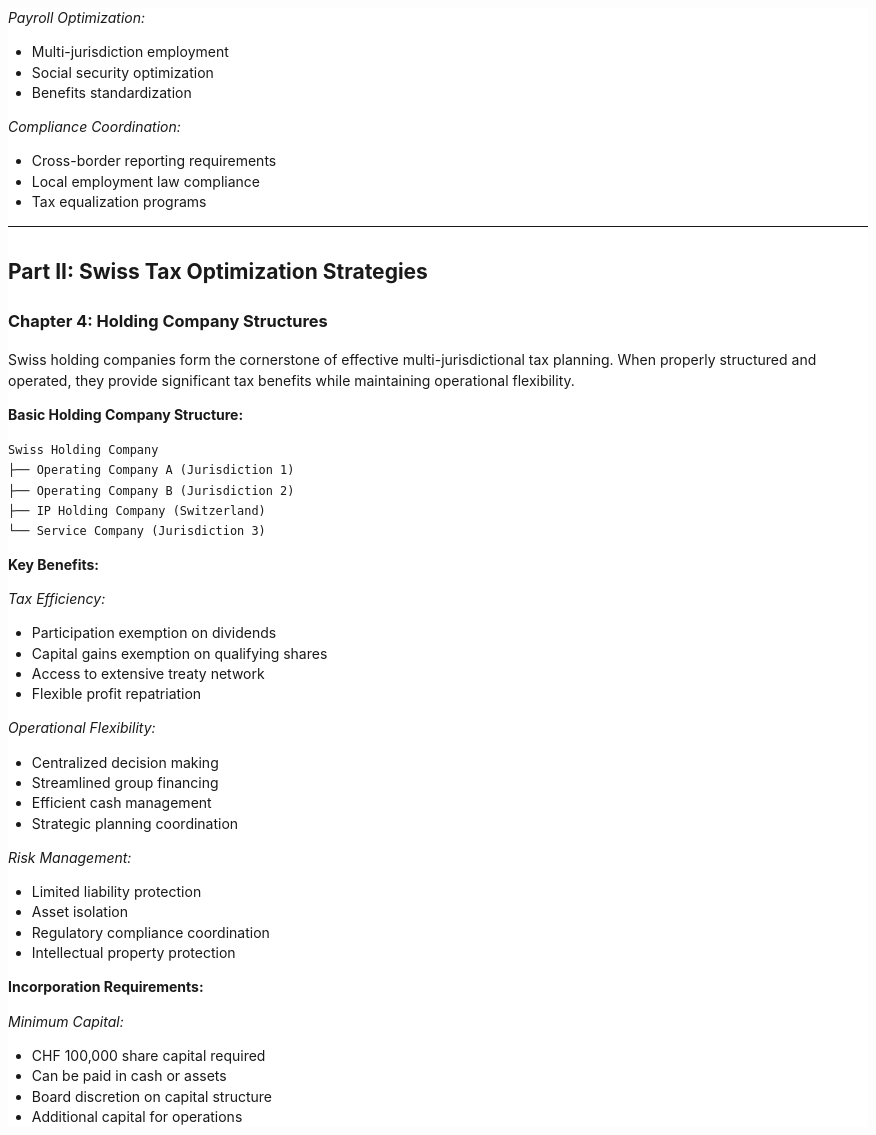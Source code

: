 *Payroll Optimization:*
- Multi-jurisdiction employment
- Social security optimization
- Benefits standardization

*Compliance Coordination:*
- Cross-border reporting requirements
- Local employment law compliance
- Tax equalization programs

---

## Part II: Swiss Tax Optimization Strategies

### Chapter 4: Holding Company Structures

Swiss holding companies form the cornerstone of effective multi-jurisdictional tax planning. When properly structured and operated, they provide significant tax benefits while maintaining operational flexibility.

**Basic Holding Company Structure:**

```
Swiss Holding Company
├── Operating Company A (Jurisdiction 1)
├── Operating Company B (Jurisdiction 2)
├── IP Holding Company (Switzerland)
└── Service Company (Jurisdiction 3)
```

**Key Benefits:**

*Tax Efficiency:*
- Participation exemption on dividends
- Capital gains exemption on qualifying shares
- Access to extensive treaty network
- Flexible profit repatriation

*Operational Flexibility:*
- Centralized decision making
- Streamlined group financing
- Efficient cash management
- Strategic planning coordination

*Risk Management:*
- Limited liability protection
- Asset isolation
- Regulatory compliance coordination
- Intellectual property protection

**Incorporation Requirements:**

*Minimum Capital:*
- CHF 100,000 share capital required
- Can be paid in cash or assets
- Board discretion on capital structure
- Additional capital for operations

